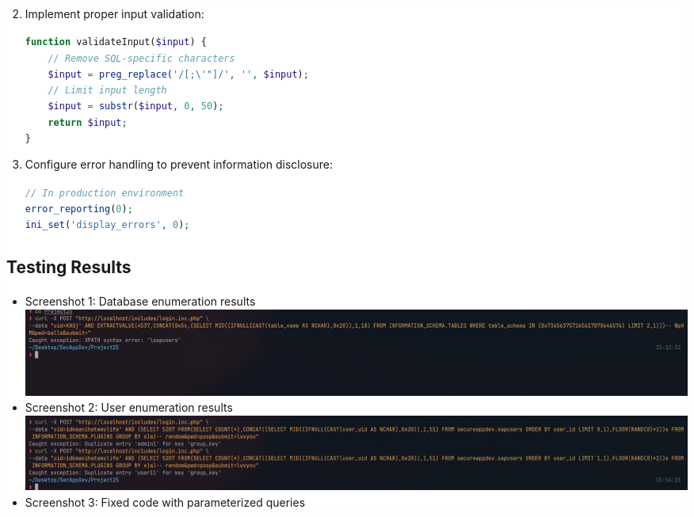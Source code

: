 2. Implement proper input validation:
   ```php
   function validateInput($input) {
       // Remove SQL-specific characters
       $input = preg_replace('/[;\'"]/', '', $input);
       // Limit input length
       $input = substr($input, 0, 50);
       return $input;
   }
   ```

3. Configure error handling to prevent information disclosure:
   ```php
   // In production environment
   error_reporting(0);
   ini_set('display_errors', 0);
   ```

## Testing Results
- Screenshot 1: Database enumeration results
![](./Screenshots/Screenshot_2025-04-14-15-12-38_19210.png)
- Screenshot 2: User enumeration results
![](./Screenshots/Screenshot_2025-04-14-15-14-27_19098.png)
- Screenshot 3: Fixed code with parameterized queries